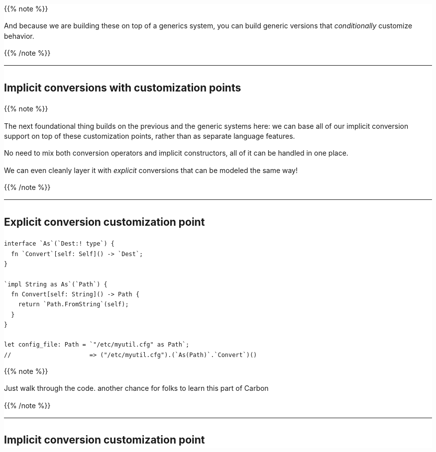 {{% note %}}

And because we are building these on top of a generics system, you can build
generic versions that _conditionally_ customize behavior.

{{% /note %}}

---

## <span class="fragment strike">Implicit</span> conversions with customization points

{{% note %}}

The next foundational thing builds on the previous and the generic systems here:
we can base all of our implicit conversion support on top of these customization
points, rather than as separate language features.

No need to mix both conversion operators and implicit constructors, all of it
can be handled in one place.

We can even cleanly layer it with _explicit_ conversions that can be modeled the
same way!

{{% /note %}}

---

## Explicit conversion customization point

```carbon{}
interface `As`(`Dest:! type`) {
  fn `Convert`[self: Self]() -> `Dest`;
}

`impl String as As`(`Path`) {
  fn Convert[self: String]() -> Path {
    return `Path.FromString`(self);
  }
}

let config_file: Path = `"/etc/myutil.cfg" as Path`;
//                      => ("/etc/myutil.cfg").(`As(Path)`.`Convert`)()
```

{{% note %}}

Just walk through the code. another chance for folks to learn this part of
Carbon

{{% /note %}}

---

## Implicit conversion customization point
